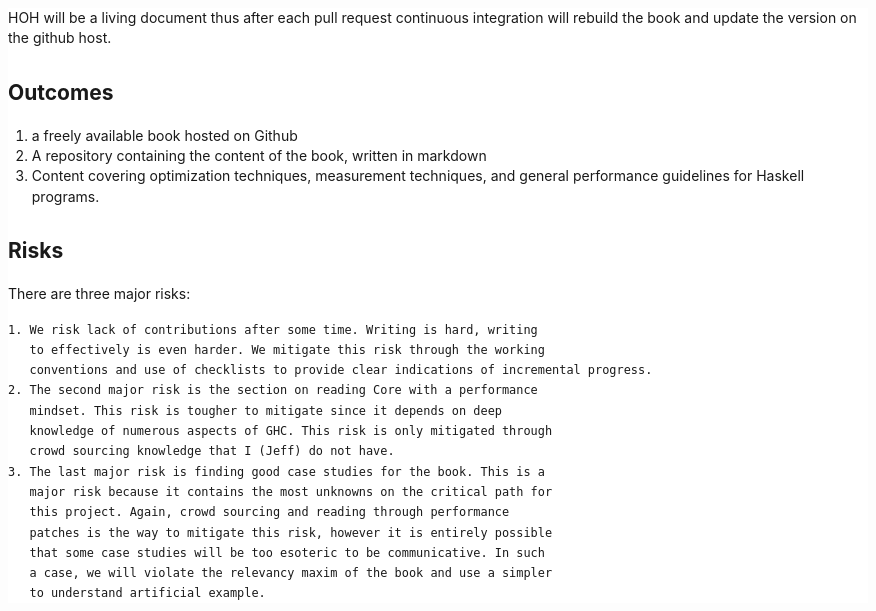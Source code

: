 HOH will be a living document thus after each pull request continuous
integration will rebuild the book and update the version on the github host.

## Outcomes

1. a freely available book hosted on Github
2. A repository containing the content of the book, written in markdown
3. Content covering optimization techniques, measurement techniques, and general
   performance guidelines for Haskell programs.


## Risks

There are three major risks:

    1. We risk lack of contributions after some time. Writing is hard, writing
       to effectively is even harder. We mitigate this risk through the working
       conventions and use of checklists to provide clear indications of incremental progress.
    2. The second major risk is the section on reading Core with a performance
       mindset. This risk is tougher to mitigate since it depends on deep
       knowledge of numerous aspects of GHC. This risk is only mitigated through
       crowd sourcing knowledge that I (Jeff) do not have.
    3. The last major risk is finding good case studies for the book. This is a
       major risk because it contains the most unknowns on the critical path for
       this project. Again, crowd sourcing and reading through performance
       patches is the way to mitigate this risk, however it is entirely possible
       that some case studies will be too esoteric to be communicative. In such
       a case, we will violate the relevancy maxim of the book and use a simpler
       to understand artificial example.

[^1]: https://www.itl.nist.gov/div898/handbook/

[^2]: There are several great examples I already have in mind. Including but not
    limited to a major memory leak in the sbv library due to its caching
    mechanism (an IORef is storing a thunk!), the state monad transformer stack
    in GHC's LLVM backend (and really that entire backend is unoptimized).
    Failure to not encode constraints in the type system, which subsequently
    leads to a lot of boolean checks with guards in GHC. See GHC issue #20730.

[^3]: https://github.com/LeventErkok/sbv/issues/572#issuecomment-751982128
